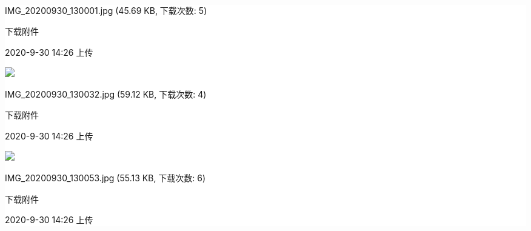 



IMG_20200930_130001.jpg
(45.69 KB, 下载次数: 5)




下载附件


2020-9-30 14:26 上传









<img src="https://img.saraba1st.com/forum/202009/30/142602p1122111p6599foa.jpg" referrerpolicy="no-referrer">









IMG_20200930_130032.jpg
(59.12 KB, 下载次数: 4)




下载附件


2020-9-30 14:26 上传









<img src="https://img.saraba1st.com/forum/202009/30/142611teee9i82hete25ie.jpg" referrerpolicy="no-referrer">









IMG_20200930_130053.jpg
(55.13 KB, 下载次数: 6)




下载附件


2020-9-30 14:26 上传






